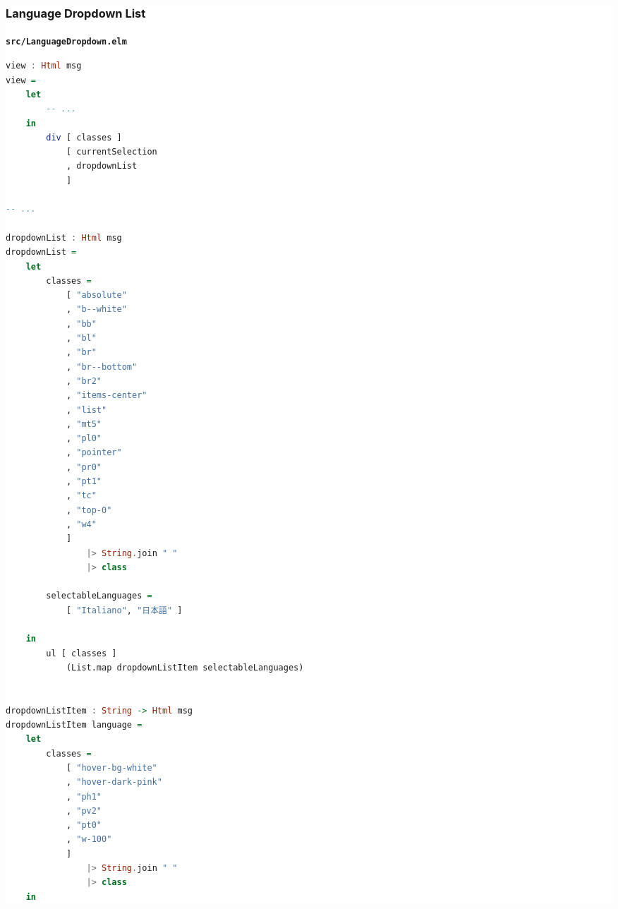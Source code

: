 ### Language Dropdown List

**`src/LanguageDropdown.elm`**

```haskell
view : Html msg
view =
    let
        -- ...
    in
        div [ classes ]
            [ currentSelection
            , dropdownList
            ]

-- ...

dropdownList : Html msg
dropdownList =
    let
        classes =
            [ "absolute"
            , "b--white"
            , "bb"
            , "bl"
            , "br"
            , "br--bottom"
            , "br2"
            , "items-center"
            , "list"
            , "mt5"
            , "pl0"
            , "pointer"
            , "pr0"
            , "pt1"
            , "tc"
            , "top-0"
            , "w4"
            ]
                |> String.join " "
                |> class

        selectableLanguages =
            [ "Italiano", "日本語" ]

    in
        ul [ classes ]
            (List.map dropdownListItem selectableLanguages)


dropdownListItem : String -> Html msg
dropdownListItem language =
    let
        classes =
            [ "hover-bg-white"
            , "hover-dark-pink"
            , "ph1"
            , "pv2"
            , "pt0"
            , "w-100"
            ]
                |> String.join " "
                |> class
    in
```

[1-recreate-tachyons-doc-page]: https://github.com/paulfioravanti/elm-i18n-example/tree/1-recreate-tachyons-doc-page
[2-add-language-dropdown]: https://github.com/paulfioravanti/elm-i18n-example/tree/2-add-language-dropdown
[3-add-language-switching]: https://github.com/paulfioravanti/elm-i18n-example/tree/3-add-language-switching
[4-detect-user-language]: https://github.com/paulfioravanti/elm-i18n-example/tree/4-detect-user-language
[5-store-language-preference]: https://github.com/paulfioravanti/elm-i18n-example/tree/5-store-language-preference
[6-type-safe-translations]: https://github.com/paulfioravanti/elm-i18n-example/tree/6-type-safe-translations
[Chekhov's Gun]: https://en.wikipedia.org/wiki/Chekhov%27s_gun
[Chrome Advanced Preferences]: /assets/images/2018-05-11/chrome-advanced-preferences.png "Chrome Advanced Preferences"
[Chrome Language Preferences]: /assets/images/2018-05-11/chrome-language-preferences.png "Chrome Language Preferences"
[Create Elm App]: https://github.com/halfzebra/create-elm-app
[Elm]: http://elm-lang.org/
[elm-i18n]: https://github.com/iosphere/elm-i18n
[`elm-i18n-example` repo]: https://github.com/paulfioravanti/elm-i18n-example
[elm-i18next]: https://github.com/ChristophP/elm-i18next
[Elm i18n Gen]: https://github.com/ChristophP/elm-i18n-module-generator
[Elm Mouse package]: https://github.com/elm-lang/mouse
[Elm Ports]: https://guide.elm-lang.org/interop/javascript.html
[Full Screen Centered Title component documentation page]: http://tachyons.io/components/layout/full-screen-centered-title/index.html
[HTTP in Elm]: https://github.com/elm-lang/http
[Internationalization naming]: https://en.wikipedia.org/wiki/Internationalization_and_localization#Naming
[Japanese Display]: /assets/images/2018-05-11/japanese-display.png "Japanese display"
[JSON]: https://www.json.org/
[ksol-gist]: https://gist.github.com/ksol/62b489572944ca70b4ba
[Language Change]: /assets/images/2018-05-11/language-change.png "Language Change"
[Language Stored]: /assets/images/2018-05-11/language-stored.png "Language Stored"
[`localStorage`]: https://developer.mozilla.org/en-US/docs/Web/API/Window/localStorage
[Menu with current selection only]: /assets/images/2018-05-11/menu-with-current-selection.png "Menu with current selection only"
[Menu with open selection]: /assets/images/2018-05-11/menu-with-open-selection.png "Menu with open selection"
[`navigator.language`]: https://developer.mozilla.org/en-US/docs/Web/API/NavigatorLanguage/language
[`navigator.userLanguage`]: http://help.dottoro.com/ljgtasfq.php
[Phoenix Gettext]: https://hexdocs.pm/gettext/Gettext.html
[Rails i18n]: http://guides.rubyonrails.org/i18n.html
[Tachyons]: http://tachyons.io/
[Tachyons' Table of Styles]: http://tachyons.io/docs/table-of-styles/
[Tachyons Page Recreated]: /assets/images/2018-05-11/Tachyons-Page-Recreated.png "Tachyons Page Recreated"
[Tailwind]: https://tailwindcss.com/